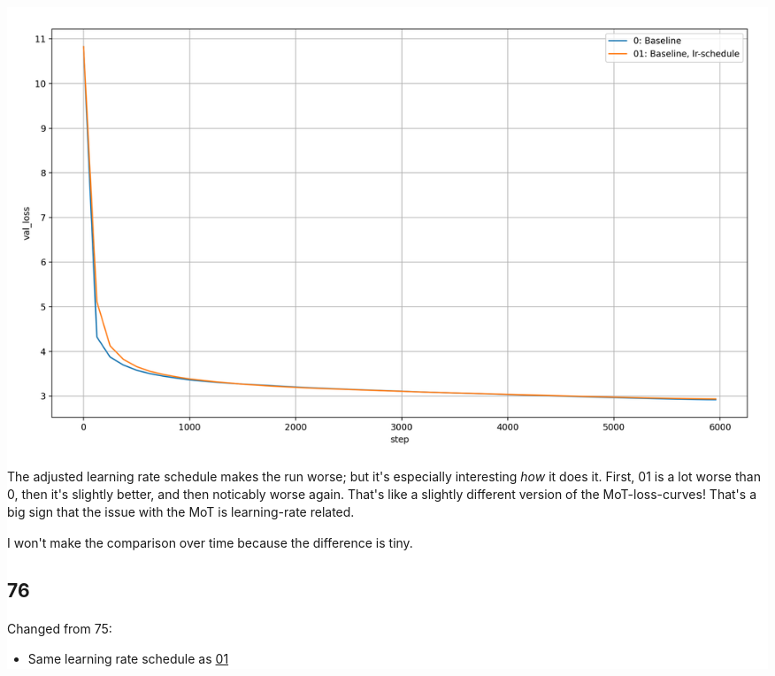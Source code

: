 ![0, 01: step](images/0_01_step_full.png)

The adjusted learning rate schedule makes the run worse; but it's especially interesting *how* it does it. First, 01 is a lot worse than 0, then it's slightly better, and then noticably worse again. That's like a slightly different version of the MoT-loss-curves! That's a big sign that the issue with the MoT is learning-rate related.

I won't make the comparison over time because the difference is tiny.

## 76

Changed from 75:

- Same learning rate schedule as [01](#01)
